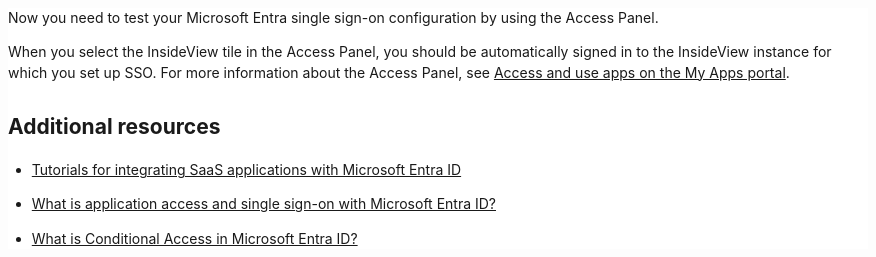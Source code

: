 Now you need to test your Microsoft Entra single sign-on configuration by using the Access Panel.

When you select the InsideView tile in the Access Panel, you should be automatically signed in to the InsideView instance for which you set up SSO. For more information about the Access Panel, see [Access and use apps on the My Apps portal](https://support.microsoft.com/account-billing/sign-in-and-start-apps-from-the-my-apps-portal-2f3b1bae-0e5a-4a86-a33e-876fbd2a4510).

## Additional resources

- [Tutorials for integrating SaaS applications with Microsoft Entra ID](./tutorial-list.md)

- [What is application access and single sign-on with Microsoft Entra ID?](~/identity/enterprise-apps/what-is-single-sign-on.md)

- [What is Conditional Access in Microsoft Entra ID?](~/identity/conditional-access/overview.md)
